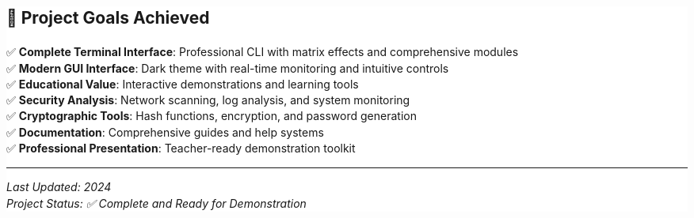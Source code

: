 
## 🎯 **Project Goals Achieved**

✅ **Complete Terminal Interface**: Professional CLI with matrix effects and comprehensive modules  
✅ **Modern GUI Interface**: Dark theme with real-time monitoring and intuitive controls  
✅ **Educational Value**: Interactive demonstrations and learning tools  
✅ **Security Analysis**: Network scanning, log analysis, and system monitoring  
✅ **Cryptographic Tools**: Hash functions, encryption, and password generation  
✅ **Documentation**: Comprehensive guides and help systems  
✅ **Professional Presentation**: Teacher-ready demonstration toolkit  

---

*Last Updated: 2024*  
*Project Status: ✅ Complete and Ready for Demonstration*
